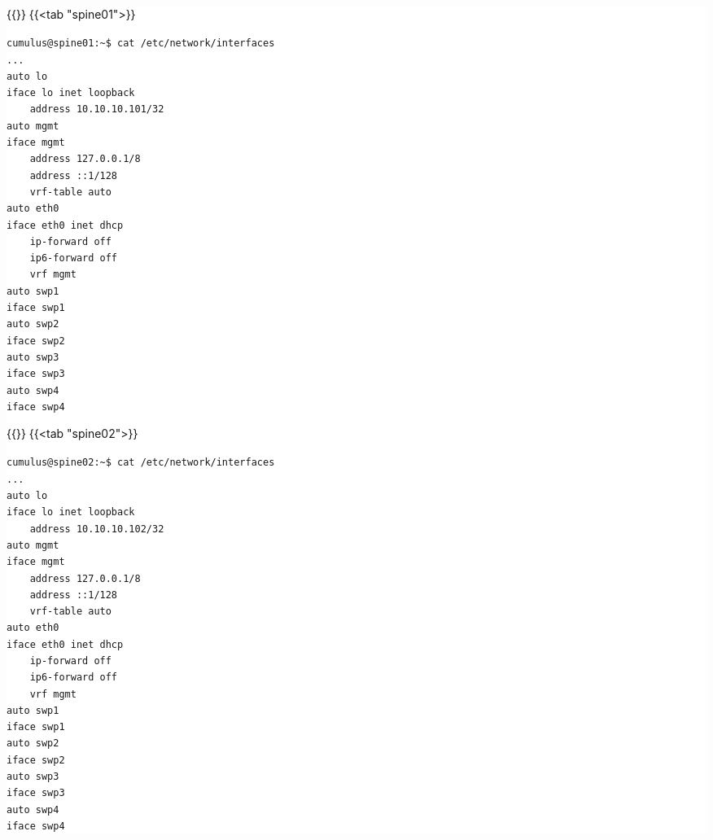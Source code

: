 {{</tab>}}
{{<tab "spine01">}}

```
cumulus@spine01:~$ cat /etc/network/interfaces
...
auto lo
iface lo inet loopback
    address 10.10.10.101/32
auto mgmt
iface mgmt
    address 127.0.0.1/8
    address ::1/128
    vrf-table auto
auto eth0
iface eth0 inet dhcp
    ip-forward off
    ip6-forward off
    vrf mgmt
auto swp1
iface swp1
auto swp2
iface swp2
auto swp3
iface swp3
auto swp4
iface swp4
```

{{</tab>}}
{{<tab "spine02">}}

```
cumulus@spine02:~$ cat /etc/network/interfaces
...
auto lo
iface lo inet loopback
    address 10.10.10.102/32
auto mgmt
iface mgmt
    address 127.0.0.1/8
    address ::1/128
    vrf-table auto
auto eth0
iface eth0 inet dhcp
    ip-forward off
    ip6-forward off
    vrf mgmt
auto swp1
iface swp1
auto swp2
iface swp2
auto swp3
iface swp3
auto swp4
iface swp4
```

